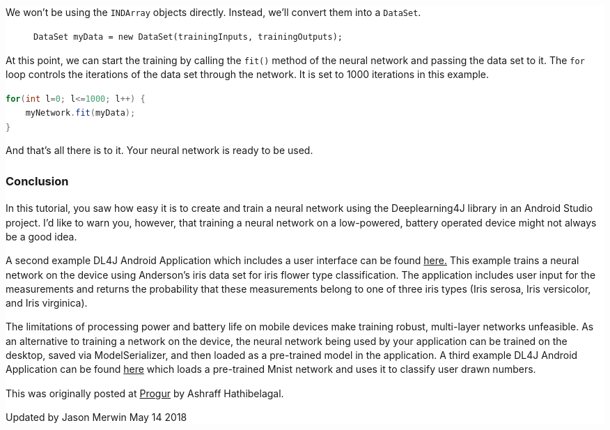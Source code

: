 <p>We won’t be using the <code class="highlighter-rouge">INDArray</code> objects directly. Instead, we’ll convert them into a <code class="highlighter-rouge">DataSet</code>.</p>

<figure class="highlight"><pre><code class="language-java" data-lang="java"><span class="n">DataSet</span> <span class="n">myData</span> <span class="o">=</span> <span class="k">new</span> <span class="n">DataSet</span><span class="o">(</span><span class="n">trainingInputs</span><span class="o">,</span> <span class="n">trainingOutputs</span><span class="o">);</span></code></pre></figure>

At this point, we can start the training by calling the ``` fit() ``` method of the neural network and passing the data set to it. The ``` for ``` loop controls the iterations of the data set through the network. It is set to 1000 iterations in this example.

``` java
for(int l=0; l<=1000; l++) {
    myNetwork.fit(myData);
}
```

<p>And that’s all there is to it. Your neural network is ready to be used.</p>

<h3 id="conclusion">Conclusion</h3>

<p>In this tutorial, you saw how easy it is to create and train a neural network using the Deeplearning4J library in an Android Studio project. I’d like to warn you, however, that training a neural network on a low-powered, battery operated device might not always be a good idea.</p>

<p>A second example DL4J Android Application which includes a user interface can be found <a href="https://deeplearning4j.org/android-DL4JIrisClassifierDemo" target="_blank" rel="nofollow">here.</a> This example trains a neural network on the device using Anderson’s iris data set for iris flower type classification. The application includes user input for the measurements and returns the probability that these measurements belong to one of three iris types (Iris serosa, Iris versicolor, and Iris virginica).</p>

<p>The limitations of processing power and battery life on mobile devices make training robust, multi-layer networks unfeasible. As an alternative to training a network on the device, the neural network being used by your application can be trained on the desktop, saved via ModelSerializer, and then loaded as a pre-trained model in the application. A third example DL4J Android Application can be found <a href="https://deeplearning4j.org/android-DL4JImageRecognitionDemo" target="_blank" rel="nofollow">here</a> which loads a pre-trained Mnist network and uses it to classify user drawn numbers. </p>

<p>This was originally posted at <a href="http://progur.com/2017/01/how-to-use-deeplearning4j-on-android.html" target="_blank" rel="nofollow">Progur</a> by Ashraff Hathibelagal.

Updated by Jason Merwin May 14 2018
                

<footer class="footer">
  <div class="container">
  </div>
</footer>
  
